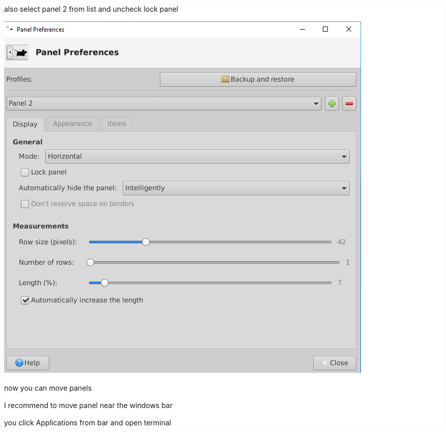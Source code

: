 also select panel 2 from list and uncheck lock panel 

![](https://raw.githubusercontent.com/ucoruh/ns3-wsl-win10-setup/main/assets/2021-10-27-02-52-05-image.png)

now you can move panels 

I recommend to move panel near the windows bar 

you click Applications from bar and open terminal
